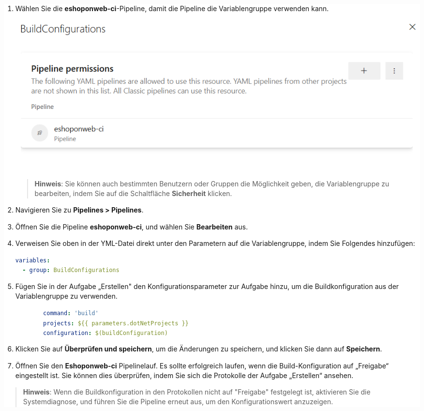 1. Wählen Sie die **eshoponweb-ci**-Pipeline, damit die Pipeline die Variablengruppe verwenden kann.

   ![Screenshot der Pipelineberechtigungen.](media/pipeline-permissions.png)

   > **Hinweis**: Sie können auch bestimmten Benutzern oder Gruppen die Möglichkeit geben, die Variablengruppe zu bearbeiten, indem Sie auf die Schaltfläche **Sicherheit** klicken.

1. Navigieren Sie zu **Pipelines > Pipelines**.

1. Öffnen Sie die Pipeline **eshoponweb-ci**, und wählen Sie **Bearbeiten** aus.

1. Verweisen Sie oben in der YML-Datei direkt unter den Parametern auf die Variablengruppe, indem Sie Folgendes hinzufügen:

   ```yaml
   variables:
     - group: BuildConfigurations
   ```

1. Fügen Sie in der Aufgabe „Erstellen" den Konfigurationsparameter zur Aufgabe hinzu, um die Buildkonfiguration aus der Variablengruppe zu verwenden.

    ```yaml
            command: 'build'
            projects: ${{ parameters.dotNetProjects }}
            configuration: $(buildConfiguration)
    ```

1. Klicken Sie auf **Überprüfen und speichern**, um die Änderungen zu speichern, und klicken Sie dann auf **Speichern**.

1. Öffnen Sie den **Eshoponweb-ci** Pipelinelauf. Es sollte erfolgreich laufen, wenn die Build-Konfiguration auf „Freigabe“ eingestellt ist. Sie können dies überprüfen, indem Sie sich die Protokolle der Aufgabe „Erstellen“ ansehen.

> **Hinweis**: Wenn die Buildkonfiguration in den Protokollen nicht auf "Freigabe" festgelegt ist, aktivieren Sie die Systemdiagnose, und führen Sie die Pipeline erneut aus, um den Konfigurationswert anzuzeigen.
